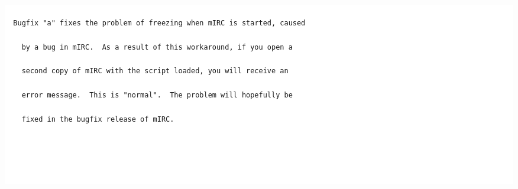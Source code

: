 ```text

  Bugfix "a" fixes the problem of freezing when mIRC is started, caused

    by a bug in mIRC.  As a result of this workaround, if you open a

    second copy of mIRC with the script loaded, you will receive an

    error message.  This is "normal".  The problem will hopefully be

    fixed in the bugfix release of mIRC.

    




```

